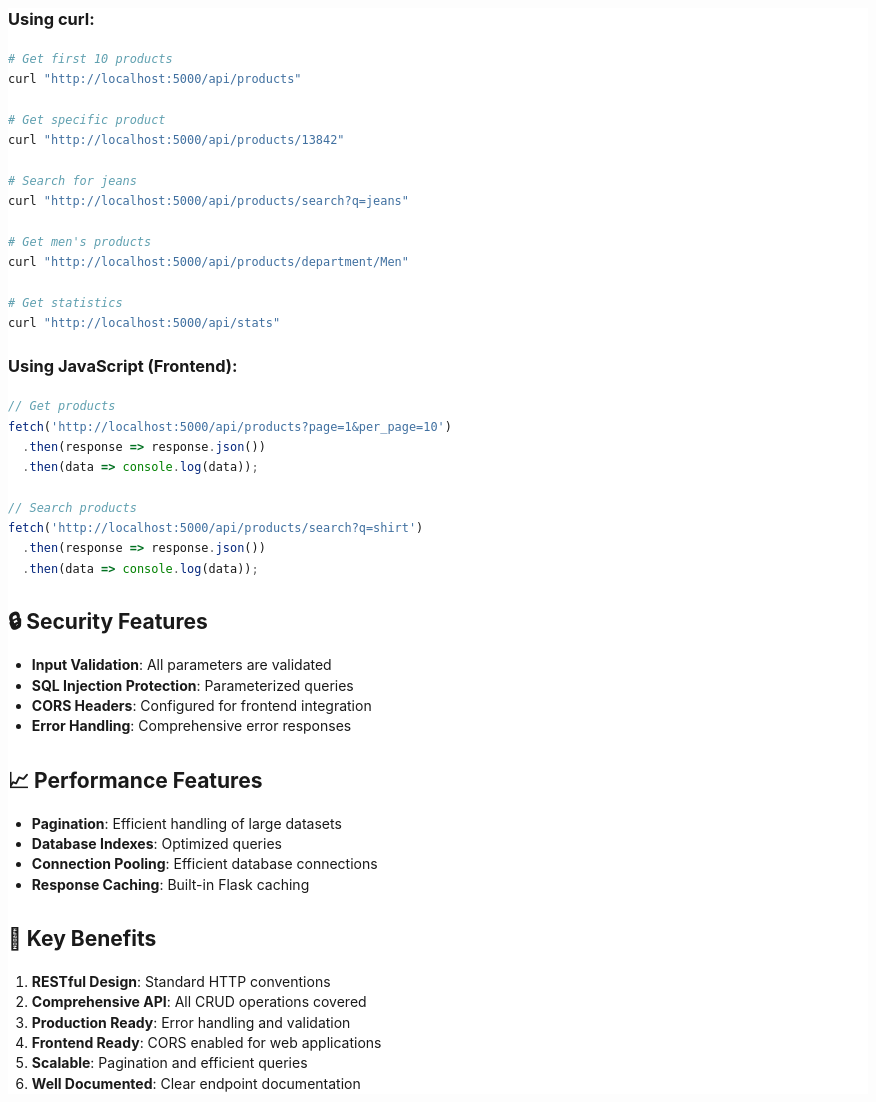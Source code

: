 ### Using curl:
```bash
# Get first 10 products
curl "http://localhost:5000/api/products"

# Get specific product
curl "http://localhost:5000/api/products/13842"

# Search for jeans
curl "http://localhost:5000/api/products/search?q=jeans"

# Get men's products
curl "http://localhost:5000/api/products/department/Men"

# Get statistics
curl "http://localhost:5000/api/stats"
```

### Using JavaScript (Frontend):
```javascript
// Get products
fetch('http://localhost:5000/api/products?page=1&per_page=10')
  .then(response => response.json())
  .then(data => console.log(data));

// Search products
fetch('http://localhost:5000/api/products/search?q=shirt')
  .then(response => response.json())
  .then(data => console.log(data));
```

## 🔒 Security Features

- **Input Validation**: All parameters are validated
- **SQL Injection Protection**: Parameterized queries
- **CORS Headers**: Configured for frontend integration
- **Error Handling**: Comprehensive error responses

## 📈 Performance Features

- **Pagination**: Efficient handling of large datasets
- **Database Indexes**: Optimized queries
- **Connection Pooling**: Efficient database connections
- **Response Caching**: Built-in Flask caching

## 🎯 Key Benefits

1. **RESTful Design**: Standard HTTP conventions
2. **Comprehensive API**: All CRUD operations covered
3. **Production Ready**: Error handling and validation
4. **Frontend Ready**: CORS enabled for web applications
5. **Scalable**: Pagination and efficient queries
6. **Well Documented**: Clear endpoint documentation
